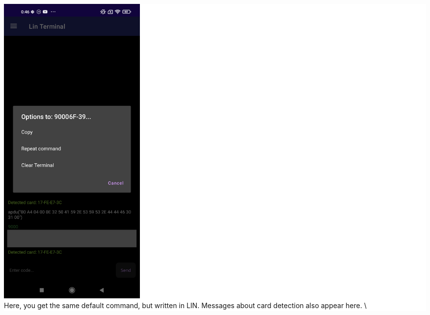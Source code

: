 <img src="img/im9.jpg" height="600" style="height: 600px;"/> \
Here, you get the same default command, but written in LIN. Messages about card detection also appear here. \